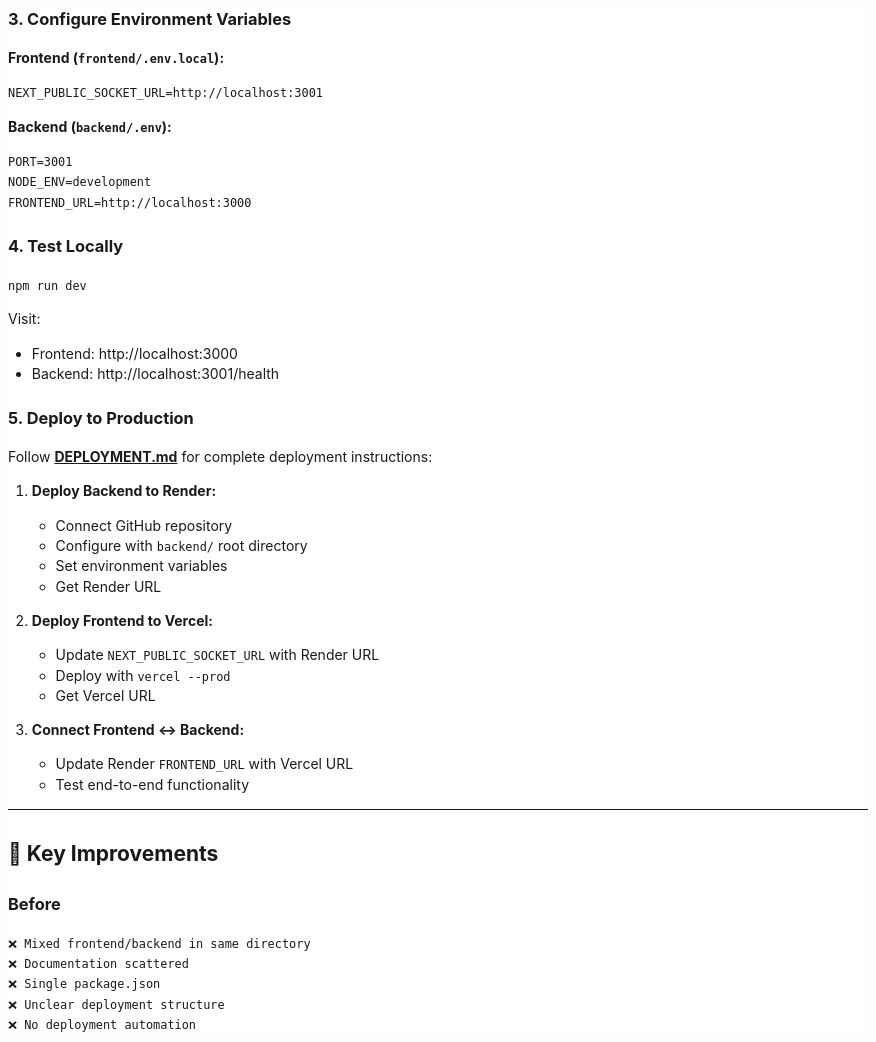### 3. Configure Environment Variables

**Frontend (`frontend/.env.local`):**
```env
NEXT_PUBLIC_SOCKET_URL=http://localhost:3001
```

**Backend (`backend/.env`):**
```env
PORT=3001
NODE_ENV=development
FRONTEND_URL=http://localhost:3000
```

### 4. Test Locally

```bash
npm run dev
```

Visit:
- Frontend: http://localhost:3000
- Backend: http://localhost:3001/health

### 5. Deploy to Production

Follow **[DEPLOYMENT.md](./DEPLOYMENT.md)** for complete deployment instructions:

1. **Deploy Backend to Render:**
   - Connect GitHub repository
   - Configure with `backend/` root directory
   - Set environment variables
   - Get Render URL

2. **Deploy Frontend to Vercel:**
   - Update `NEXT_PUBLIC_SOCKET_URL` with Render URL
   - Deploy with `vercel --prod`
   - Get Vercel URL

3. **Connect Frontend ↔ Backend:**
   - Update Render `FRONTEND_URL` with Vercel URL
   - Test end-to-end functionality

---

## 🔑 Key Improvements

### Before
```
❌ Mixed frontend/backend in same directory
❌ Documentation scattered
❌ Single package.json
❌ Unclear deployment structure
❌ No deployment automation
```
